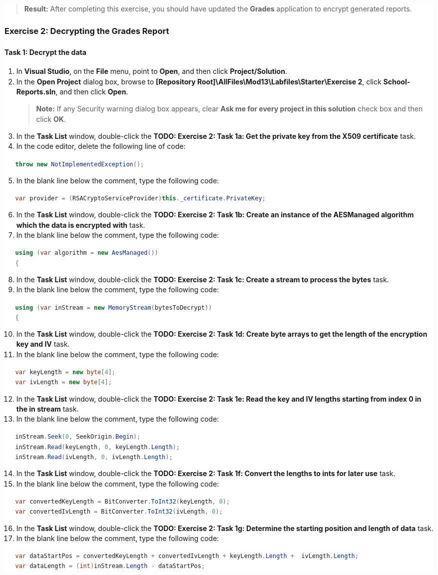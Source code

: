 
>**Result:** After completing this exercise, you should have updated the **Grades** application to encrypt generated reports.

### Exercise 2: Decrypting the Grades Report

#### Task 1: Decrypt the data

1.  In **Visual Studio**, on the **File** menu, point to **Open**, and then click **Project/Solution**.
2. In the **Open Project** dialog box, browse to **[Repository Root]\AllFiles\Mod13\Labfiles\Starter\Exercise 2**, click **School-Reports.sln**, and then click **Open**.
   >**Note:** If any Security warning dialog box appears, clear **Ask me for every project in this solution** check box and then click **OK**.
3.	In the **Task List** window, double-click the **TODO: Exercise 2: Task 1a: Get the private key from the X509 certificate** task.
4.	In the code editor, delete the following line of code:
 ```cs
    throw new NotImplementedException();
 ```
5.	In the blank line below the comment, type the following code:
 ```cs
    var provider = (RSACryptoServiceProvider)this._certificate.PrivateKey;
 ```
6.	In the **Task List** window, double-click the **TODO: Exercise 2: Task 1b: Create an instance of the AESManaged algorithm which the data is encrypted with** task.
7.	In the blank line below the comment, type the following code:
 ```cs
    using (var algorithm = new AesManaged())
    {
 ```
8.	In the **Task List** window, double-click the **TODO: Exercise 2: Task 1c: Create a stream to process the bytes** task.
9.	In the blank line below the comment, type the following code:
 ```cs
    using (var inStream = new MemoryStream(bytesToDecrypt))
    {
 ```
10.	In the **Task List** window, double-click the **TODO: Exercise 2: Task 1d: Create byte arrays to get the length of the encryption key and IV** task.
11.	In the blank line below the comment, type the following code:
 ```cs
    var keyLength = new byte[4];
    var ivLength = new byte[4];
 ```
12.	In the **Task List** window, double-click the **TODO: Exercise 2: Task 1e: Read the key and IV lengths starting from index 0 in the in stream** task.
13.	In the blank line below the comment, type the following code:
 ```cs
    inStream.Seek(0, SeekOrigin.Begin);
    inStream.Read(keyLength, 0, keyLength.Length);
    inStream.Read(ivLength, 0, ivLength.Length);
 ```
14.	In the **Task List** window, double-click the **TODO: Exercise 2: Task 1f: Convert the lengths to ints for later use** task.
15.	In the blank line below the comment, type the following code:
 ```cs
    var convertedKeyLength = BitConverter.ToInt32(keyLength, 0);
    var convertedIvLength = BitConverter.ToInt32(ivLength, 0);
 ```
16.	In the **Task List** window, double-click the **TODO: Exercise 2: Task 1g: Determine the starting position and length of data** task.
17.	In the blank line below the comment, type the following code:
 ```cs
    var dataStartPos = convertedKeyLength + convertedIvLength + keyLength.Length +  ivLength.Length;
    var dataLength = (int)inStream.Length - dataStartPos;
 ```